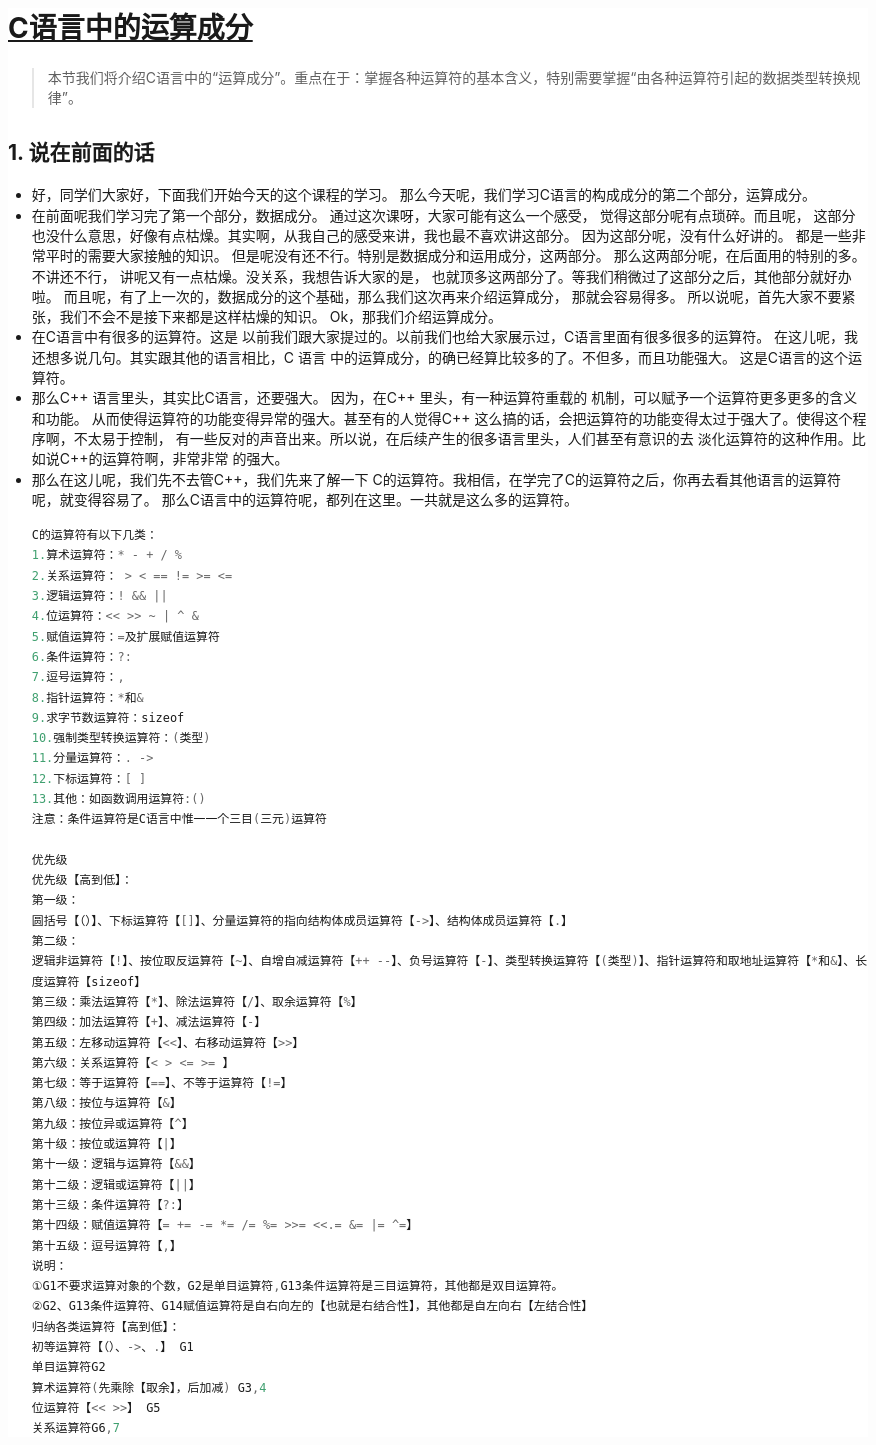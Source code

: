 # [C语言中的运算成分](https://www.coursera.org/learn/jisuanji-biancheng/home/week/8)
 > 本节我们将介绍C语言中的“运算成分”。重点在于：掌握各种运算符的基本含义，特别需要掌握“由各种运算符引起的数据类型转换规律”。
 ## 1. 说在前面的话
 - 好，同学们大家好，下面我们开始今天的这个课程的学习。 那么今天呢，我们学习C语言的构成成分的第二个部分，运算成分。 
 - 在前面呢我们学习完了第一个部分，数据成分。 通过这次课呀，大家可能有这么一个感受， 觉得这部分呢有点琐碎。而且呢， 这部分也没什么意思，好像有点枯燥。其实啊，从我自己的感受来讲，我也最不喜欢讲这部分。 因为这部分呢，没有什么好讲的。 都是一些非常平时的需要大家接触的知识。 但是呢没有还不行。特别是数据成分和运用成分，这两部分。 那么这两部分呢，在后面用的特别的多。不讲还不行， 讲呢又有一点枯燥。没关系，我想告诉大家的是， 也就顶多这两部分了。等我们稍微过了这部分之后，其他部分就好办啦。 而且呢，有了上一次的，数据成分的这个基础，那么我们这次再来介绍运算成分， 那就会容易得多。 所以说呢，首先大家不要紧张，我们不会不是接下来都是这样枯燥的知识。 Ok，那我们介绍运算成分。
 - 在C语言中有很多的运算符。这是 以前我们跟大家提过的。以前我们也给大家展示过，C语言里面有很多很多的运算符。 在这儿呢，我还想多说几句。其实跟其他的语言相比，C 语言 中的运算成分，的确已经算比较多的了。不但多，而且功能强大。 这是C语言的这个运算符。
 - 那么C++ 语言里头，其实比C语言，还要强大。 因为，在C++ 里头，有一种运算符重载的 机制，可以赋予一个运算符更多更多的含义和功能。 从而使得运算符的功能变得异常的强大。甚至有的人觉得C++ 这么搞的话，会把运算符的功能变得太过于强大了。使得这个程序啊，不太易于控制， 有一些反对的声音出来。所以说，在后续产生的很多语言里头，人们甚至有意识的去 淡化运算符的这种作用。比如说C++的运算符啊，非常非常 的强大。
 - 那么在这儿呢，我们先不去管C++，我们先来了解一下 C的运算符。我相信，在学完了C的运算符之后，你再去看其他语言的运算符呢，就变得容易了。 那么C语言中的运算符呢，都列在这里。一共就是这么多的运算符。
    ```C++
    C的运算符有以下几类：
    1.算术运算符：* - + / %
    2.关系运算符： > < == != >= <=
    3.逻辑运算符：! && ||
    4.位运算符：<< >> ~ | ^ &
    5.赋值运算符：=及扩展赋值运算符
    6.条件运算符：?:
    7.逗号运算符：,
    8.指针运算符：*和&
    9.求字节数运算符：sizeof
    10.强制类型转换运算符：(类型)
    11.分量运算符：. ->
    12.下标运算符：[ ]
    13.其他：如函数调用运算符:()
    注意：条件运算符是C语言中惟一一个三目(三元)运算符

    优先级
    优先级【高到低】：
    第一级：
    圆括号【（）】、下标运算符【[]】、分量运算符的指向结构体成员运算符【->】、结构体成员运算符【.】
    第二级：
    逻辑非运算符【!】、按位取反运算符【~】、自增自减运算符【++ --】、负号运算符【-】、类型转换运算符【(类型)】、指针运算符和取地址运算符【*和&】、长度运算符【sizeof】
    第三级：乘法运算符【*】、除法运算符【/】、取余运算符【%】
    第四级：加法运算符【+】、减法运算符【-】
    第五级：左移动运算符【<<】、右移动运算符【>>】
    第六级：关系运算符【< > <= >= 】
    第七级：等于运算符【==】、不等于运算符【!=】
    第八级：按位与运算符【&】
    第九级：按位异或运算符【^】
    第十级：按位或运算符【|】
    第十一级：逻辑与运算符【&&】
    第十二级：逻辑或运算符【||】
    第十三级：条件运算符【?:】
    第十四级：赋值运算符【= += -= *= /= %= >>= <<.= &= |= ^=】
    第十五级：逗号运算符【,】
    说明：
    ①G1不要求运算对象的个数，G2是单目运算符,G13条件运算符是三目运算符，其他都是双目运算符。
    ②G2、G13条件运算符、G14赋值运算符是自右向左的【也就是右结合性】，其他都是自左向右【左结合性】
    归纳各类运算符【高到低】：
    初等运算符【（）、->、.】 G1
    单目运算符G2
    算术运算符(先乘除【取余】，后加减) G3,4
    位运算符【<< >>】 G5
    关系运算符G6,7